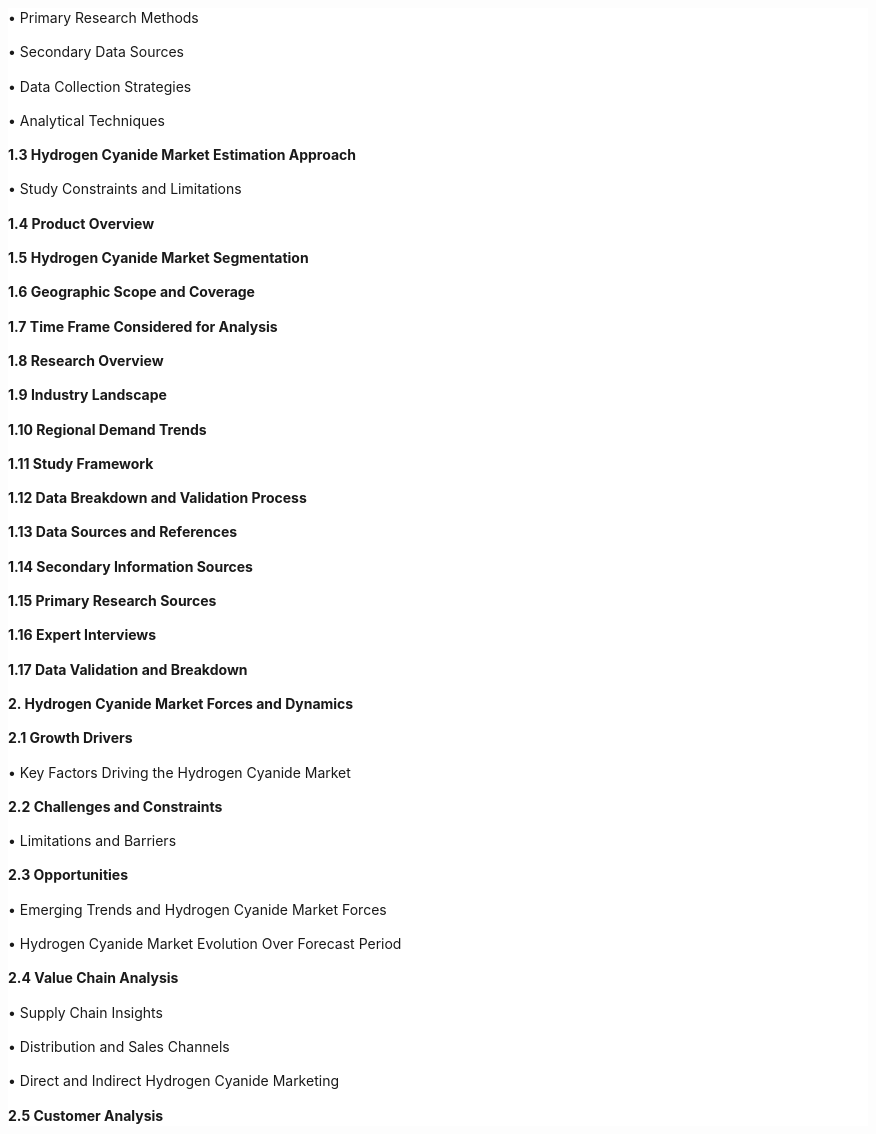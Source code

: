 • Primary Research Methods

• Secondary Data Sources

• Data Collection Strategies

• Analytical Techniques

<strong>1.3 Hydrogen Cyanide Market Estimation Approach</strong>

• Study Constraints and Limitations

<strong>1.4 Product Overview</strong>

<strong>1.5 Hydrogen Cyanide Market Segmentation</strong>

<strong>1.6 Geographic Scope and Coverage</strong>

<strong>1.7 Time Frame Considered for Analysis</strong>

<strong>1.8 Research Overview</strong>

<strong>1.9 Industry Landscape</strong>

<strong>1.10 Regional Demand Trends</strong>

<strong>1.11 Study Framework</strong>

<strong>1.12 Data Breakdown and Validation Process</strong>

<strong>1.13 Data Sources and References</strong>

<strong>1.14 Secondary Information Sources</strong>

<strong>1.15 Primary Research Sources</strong>

<strong>1.16 Expert Interviews</strong>

<strong>1.17 Data Validation and Breakdown</strong>

<strong>2. Hydrogen Cyanide Market Forces and Dynamics</strong>

<strong>2.1 Growth Drivers</strong>

• Key Factors Driving the Hydrogen Cyanide Market

<strong>2.2 Challenges and Constraints</strong>

• Limitations and Barriers

<strong>2.3 Opportunities</strong>

• Emerging Trends and Hydrogen Cyanide Market Forces

• Hydrogen Cyanide Market Evolution Over Forecast Period

<strong>2.4 Value Chain Analysis</strong>

• Supply Chain Insights

• Distribution and Sales Channels

• Direct and Indirect Hydrogen Cyanide Marketing

<strong>2.5 Customer Analysis</strong>
